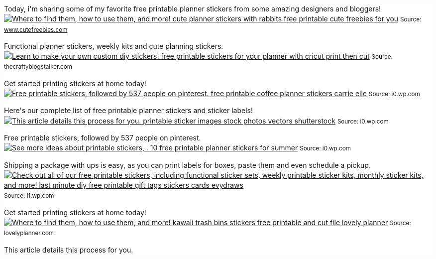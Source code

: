 Today, i&#039;m sharing some of my favorite free printable planner stickers from some amazing designers and bloggers!
[![Where to find them, how to use them, and more! cute planner stickers with rabbits free printable cute freebies for you](https://encrypted-tbn0.gstatic.com/images?q=tbn:ANd9GcQpkTb1I-xa3QqC0J8clVeT6p9gluwGtpa84tjglPkeqfVWGf8sJWHxbzwfhbanqBgmUZ8&amp;usqp=CAU "cute planner stickers with rabbits free printable cute freebies for you")](https://www.cutefreebies.com/wp-content/uploads/2019/01/Planner-stickers-free-printable-rabbits.png)
<small>Source: www.cutefreebies.com</small>

Functional planner stickers, weekly kits and cute planning stickers.
[![Learn to make your own custom diy stickers. free printable stickers for your planner with cricut print then cut](https://encrypted-tbn0.gstatic.com/images?q=tbn:ANd9GcRRUBbgQ4LUWcflnBL7sPPbHafoWMh08rEpfA&amp;usqp=CAU "free printable stickers for your planner with cricut print then cut")](https://thecraftyblogstalker.com/wp-content/uploads/2020/03/printable-stickers-cricut-22-500x750.jpg)
<small>Source: thecraftyblogstalker.com</small>

Get started printing stickers at home today!
[![Free printable stickers, followed by 537 people on pinterest. free printable coffee planner stickers carrie elle](https://encrypted-tbn0.gstatic.com/images?q=tbn:ANd9GcTIksi1NBORmtEJIqNP5CT373RovkQZrj-Dcg&amp;usqp=CAU "free printable coffee planner stickers carrie elle")](https://i0.wp.com/www.carrieelle.com/wp-content/uploads/2021/10/Coffee-Planner-Stickers-4.png)
<small>Source: i0.wp.com</small>

Here&#039;s our complete list of free printable planner stickers and sticker labels!
[![This article details this process for you. printable sticker images stock photos vectors shutterstock](https://www.shutterstock.com/image-vector/collection-sticker-words-template-vector-flat-1785067004 "printable sticker images stock photos vectors shutterstock")](https://i0.wp.com/image.shutterstock.com/image-vector/collection-sticker-words-template-vector-260nw-1785067004.jpg)
<small>Source: i0.wp.com</small>

Free printable stickers, followed by 537 people on pinterest.
[![See more ideas about printable stickers, . 10 free printable planner stickers for summer](https://encrypted-tbn0.gstatic.com/images?q=tbn:ANd9GcRp9fqSEyu44UaVaAHj_sVn9YzbsuuEXYbKDhSlpTPofKa6M5l4jXtzWiLfcwhl9ykRRZg&amp;usqp=CAU "10 free printable planner stickers for summer")](https://i0.wp.com/www.planninginspired.com/wp-content/uploads/2019/04/free-printable-planner-stickers.png)
<small>Source: i0.wp.com</small>

Shipping a package with ups is easy, as you can print labels for boxes, paste them and even schedule a pickup.
[![Check out all of our free printable stickers, including functional sticker sets, weekly printable sticker kits, monthly sticker kits, and more! last minute diy free printable gift tags stickers cards evydraws](https://encrypted-tbn0.gstatic.com/images?q=tbn:ANd9GcQgrfSrb9cFVY3r5r3r6SksKL7_rHgbdwjpVw&amp;usqp=CAU "last minute diy free printable gift tags stickers cards evydraws")](https://i1.wp.com/images.squarespace-cdn.com/content/v1/58816a6de6f2e1da63d50a3d/1513567512784-YUI8WH6I5L0ZDQI3J4TV/cat-stickers-free-printable.JPG?format=1000w)
<small>Source: i1.wp.com</small>

Get started printing stickers at home today!
[![Where to find them, how to use them, and more! kawaii trash bins stickers free printable and cut file lovely planner](https://encrypted-tbn0.gstatic.com/images?q=tbn:ANd9GcQSG-KJiuuVG-01v91DZrtJ--jP20Zp0DuDMQ&amp;usqp=CAU "kawaii trash bins stickers free printable and cut file lovely planner")](https://lovelyplanner.com/wp-content/uploads/2017/03/Etsy-L-cleaning-kawaii-stickers-v2-outline-.jpg)
<small>Source: lovelyplanner.com</small>

This article details this process for you.
